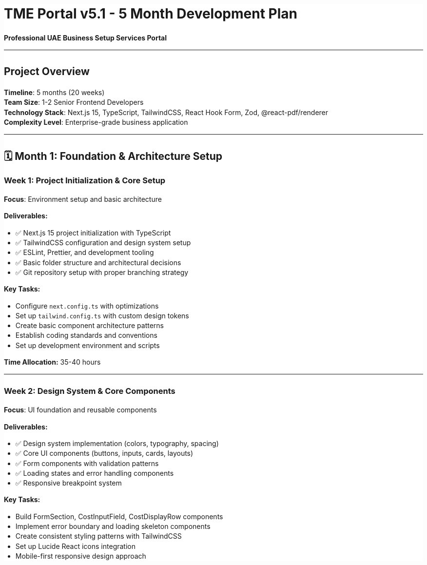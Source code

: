 # TME Portal v5.1 - 5 Month Development Plan
**Professional UAE Business Setup Services Portal**

---

## Project Overview

**Timeline**: 5 months (20 weeks)  
**Team Size**: 1-2 Senior Frontend Developers  
**Technology Stack**: Next.js 15, TypeScript, TailwindCSS, React Hook Form, Zod, @react-pdf/renderer  
**Complexity Level**: Enterprise-grade business application  

---

## 🗓️ Month 1: Foundation & Architecture Setup

### Week 1: Project Initialization & Core Setup
**Focus**: Environment setup and basic architecture

**Deliverables:**
- ✅ Next.js 15 project initialization with TypeScript
- ✅ TailwindCSS configuration and design system setup
- ✅ ESLint, Prettier, and development tooling
- ✅ Basic folder structure and architectural decisions
- ✅ Git repository setup with proper branching strategy

**Key Tasks:**
- Configure `next.config.ts` with optimizations
- Set up `tailwind.config.ts` with custom design tokens
- Create basic component architecture patterns
- Establish coding standards and conventions
- Set up development environment and scripts

**Time Allocation:** 35-40 hours

---

### Week 2: Design System & Core Components
**Focus**: UI foundation and reusable components

**Deliverables:**
- ✅ Design system implementation (colors, typography, spacing)
- ✅ Core UI components (buttons, inputs, cards, layouts)
- ✅ Form components with validation patterns
- ✅ Loading states and error handling components
- ✅ Responsive breakpoint system

**Key Tasks:**
- Build FormSection, CostInputField, CostDisplayRow components
- Implement error boundary and loading skeleton components
- Create consistent styling patterns with TailwindCSS
- Set up Lucide React icons integration
- Mobile-first responsive design approach
